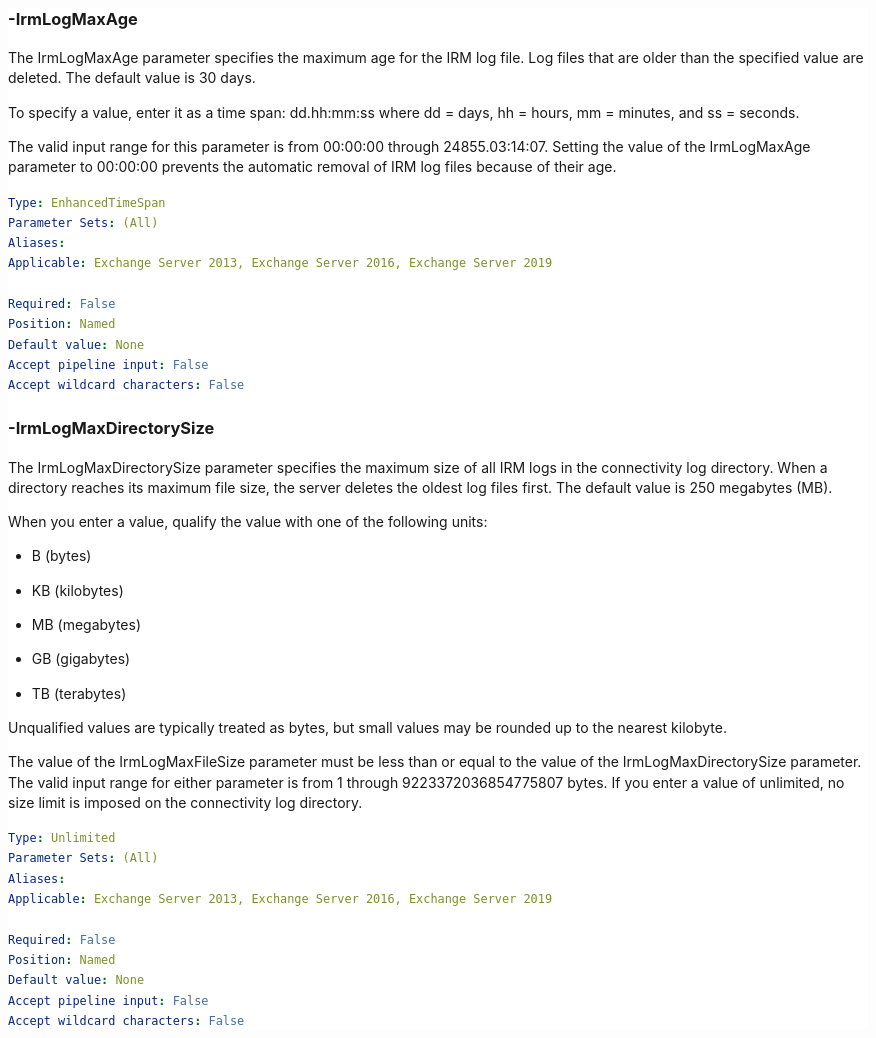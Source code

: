 ### -IrmLogMaxAge
The IrmLogMaxAge parameter specifies the maximum age for the IRM log file. Log files that are older than the specified value are deleted. The default value is 30 days.

To specify a value, enter it as a time span: dd.hh:mm:ss where dd = days, hh = hours, mm = minutes, and ss = seconds.

The valid input range for this parameter is from 00:00:00 through 24855.03:14:07. Setting the value of the IrmLogMaxAge parameter to 00:00:00 prevents the automatic removal of IRM log files because of their age.

```yaml
Type: EnhancedTimeSpan
Parameter Sets: (All)
Aliases:
Applicable: Exchange Server 2013, Exchange Server 2016, Exchange Server 2019

Required: False
Position: Named
Default value: None
Accept pipeline input: False
Accept wildcard characters: False
```

### -IrmLogMaxDirectorySize
The IrmLogMaxDirectorySize parameter specifies the maximum size of all IRM logs in the connectivity log directory. When a directory reaches its maximum file size, the server deletes the oldest log files first. The default value is 250 megabytes (MB).

When you enter a value, qualify the value with one of the following units:

- B (bytes)

- KB (kilobytes)

- MB (megabytes)

- GB (gigabytes)

- TB (terabytes)

Unqualified values are typically treated as bytes, but small values may be rounded up to the nearest kilobyte.

The value of the IrmLogMaxFileSize parameter must be less than or equal to the value of the IrmLogMaxDirectorySize parameter. The valid input range for either parameter is from 1 through 9223372036854775807 bytes. If you enter a value of unlimited, no size limit is imposed on the connectivity log directory.

```yaml
Type: Unlimited
Parameter Sets: (All)
Aliases:
Applicable: Exchange Server 2013, Exchange Server 2016, Exchange Server 2019

Required: False
Position: Named
Default value: None
Accept pipeline input: False
Accept wildcard characters: False
```

